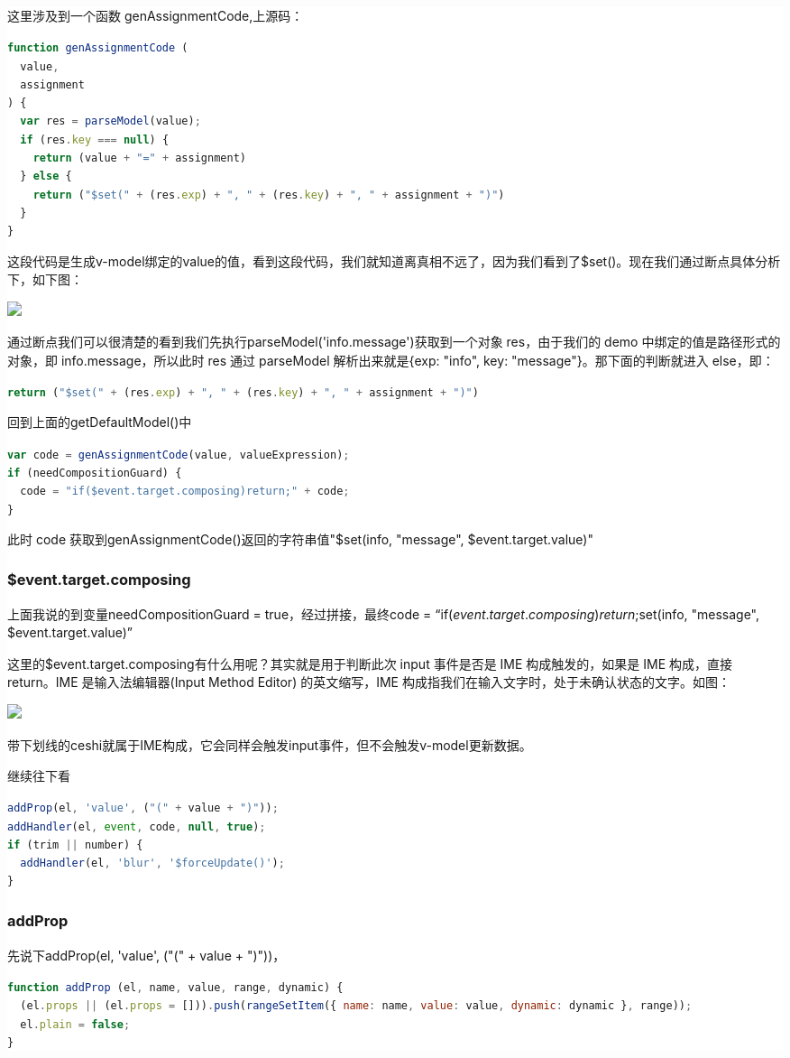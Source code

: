 这里涉及到一个函数 genAssignmentCode,上源码：
```javascript
function genAssignmentCode (
  value,
  assignment
) {
  var res = parseModel(value);
  if (res.key === null) {
    return (value + "=" + assignment)
  } else {
    return ("$set(" + (res.exp) + ", " + (res.key) + ", " + assignment + ")")
  }
}
```

这段代码是生成v-model绑定的value的值，看到这段代码，我们就知道离真相不远了，因为我们看到了$set()。现在我们通过断点具体分析下，如下图：

![](https://api2.mubu.com/v3/document_image/b366198f-7c22-4cc3-8972-2a9f59661a23-3807603.jpg)

通过断点我们可以很清楚的看到我们先执行parseModel('info.message')获取到一个对象 res，由于我们的 demo 中绑定的值是路径形式的对象，即 info.message，所以此时 res 通过 parseModel 解析出来就是{exp: "info", key: "message"}。那下面的判断就进入 else，即：
```javascript
return ("$set(" + (res.exp) + ", " + (res.key) + ", " + assignment + ")")
```

回到上面的getDefaultModel()中
```javascript
var code = genAssignmentCode(value, valueExpression);
if (needCompositionGuard) {
  code = "if($event.target.composing)return;" + code;
}
```

此时 code 获取到genAssignmentCode()返回的字符串值"$set(info, "message", $event.target.value)"

### $event.target.composing
上面我说的到变量needCompositionGuard = true，经过拼接，最终code = “if($event.target.composing)return;$set(info, "message", $event.target.value)”

这里的$event.target.composing有什么用呢？其实就是用于判断此次 input 事件是否是 IME 构成触发的，如果是 IME 构成，直接 return。IME 是输入法编辑器(Input Method Editor) 的英文缩写，IME 构成指我们在输入文字时，处于未确认状态的文字。如图：

![](https://api2.mubu.com/v3/document_image/1d9ffc36-bd0e-47bb-9989-1668765c5aa6-3807603.jpg)

带下划线的ceshi就属于IME构成，它会同样会触发input事件，但不会触发v-model更新数据。

继续往下看
```javascript
addProp(el, 'value', ("(" + value + ")"));
addHandler(el, event, code, null, true);
if (trim || number) {
  addHandler(el, 'blur', '$forceUpdate()');
}
```

### addProp
先说下addProp(el, 'value', ("(" + value + ")"))，
```javascript
function addProp (el, name, value, range, dynamic) {
  (el.props || (el.props = [])).push(rangeSetItem({ name: name, value: value, dynamic: dynamic }, range));
  el.plain = false;
}
```
